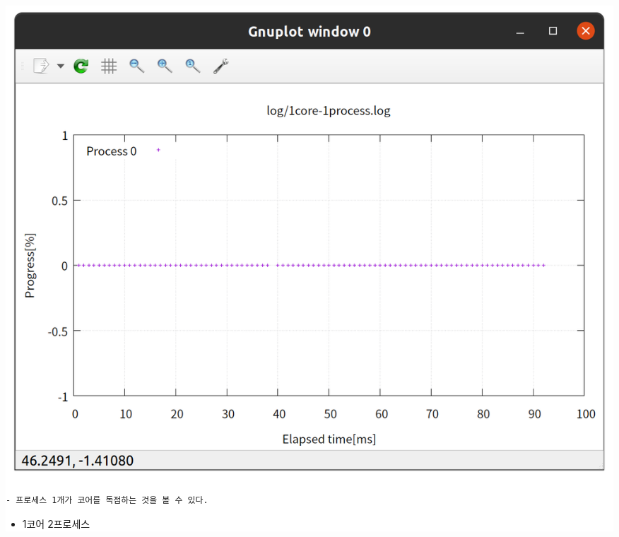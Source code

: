   ![1core-1process-slice](image/1core-1process-slice.png)

    - 프로세스 1개가 코어를 독점하는 것을 볼 수 있다.

- 1코어 2프로세스
